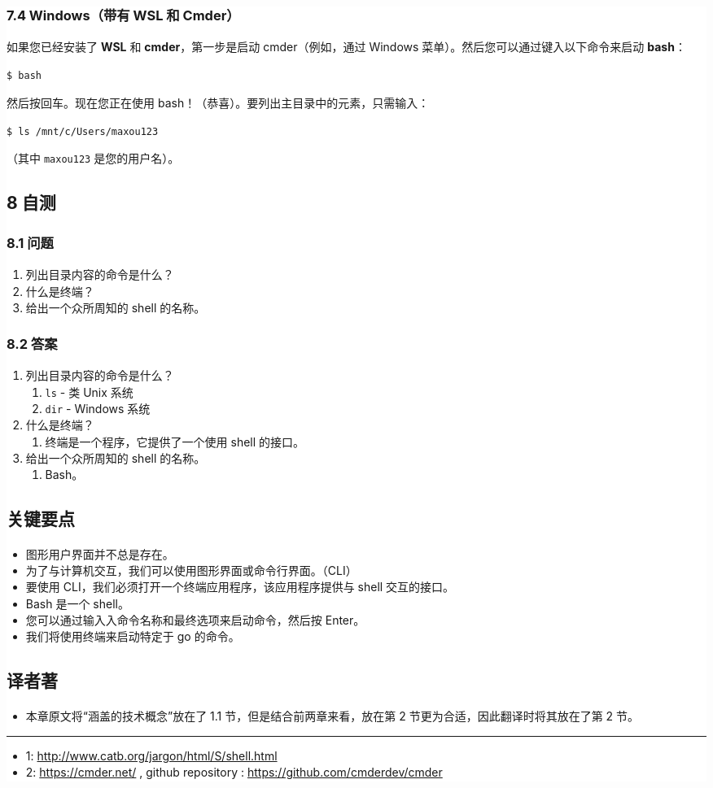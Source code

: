 ### 7.4 Windows（带有 WSL 和 Cmder）

如果您已经安装了 **WSL** 和 **cmder**，第一步是启动 cmder（例如，通过 Windows 菜单）。然后您可以通过键入以下命令来启动 **bash**：

```
$ bash
```

然后按回车。现在您正在使用 bash！（恭喜）。要列出主目录中的元素，只需输入：

```
$ ls /mnt/c/Users/maxou123
```

（其中 `maxou123` 是您的用户名）。

## 8 自测

### 8.1 问题

1. 列出目录内容的命令是什么？
2. 什么是终端？
3. 给出一个众所周知的 shell 的名称。

### 8.2 答案

1. 列出目录内容的命令是什么？
   1. `ls` - 类 Unix 系统
   2. `dir` - Windows 系统
2. 什么是终端？
   1. 终端是一个程序，它提供了一个使用 shell 的接口。
3. 给出一个众所周知的 shell 的名称。
   1. Bash。

## 关键要点

* 图形用户界面并不总是存在。
* 为了与计算机交互，我们可以使用图形界面或命令行界面。（CLI）
* 要使用 CLI，我们必须打开一个终端应用程序，该应用程序提供与 shell 交互的接口。
* Bash 是一个 shell。
* 您可以通过输入入命令名称和最终选项来启动命令，然后按 Enter。
* 我们将使用终端来启动特定于 go 的命令。

## 译者著

* 本章原文将“涵盖的技术概念”放在了 1.1 节，但是结合前两章来看，放在第 2 节更为合适，因此翻译时将其放在了第 2 节。

<hr>

* <a name="shell">1</a>: http://www.catb.org/jargon/html/S/shell.html
* <a name="cmder">2</a>: https://cmder.net/ , github repository : https://github.com/cmderdev/cmder
